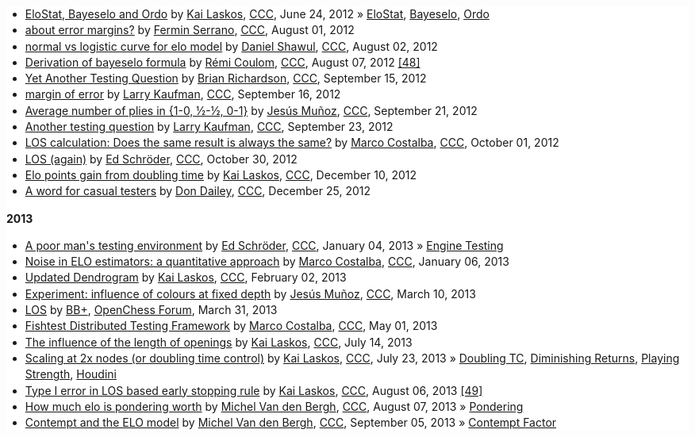 * [EloStat, Bayeselo and Ordo](http://www.talkchess.com/forum/viewtopic.php?t=44180) by [Kai Laskos](Kai_Laskos "Kai Laskos"), [CCC](CCC "CCC"), June 24, 2012 » [EloStat](index.php?title=EloStat&action=edit&redlink=1 "EloStat (page does not exist)"), [Bayeselo](index.php?title=Bayeselo&action=edit&redlink=1 "Bayeselo (page does not exist)"), [Ordo](index.php?title=Ordo&action=edit&redlink=1 "Ordo (page does not exist)")
* [about error margins?](http://www.talkchess.com/forum/viewtopic.php?t=44657) by [Fermin Serrano](Fermin_Serrano "Fermin Serrano"), [CCC](CCC "CCC"), August 01, 2012
* [normal vs logistic curve for elo model](http://www.talkchess.com/forum/viewtopic.php?t=44670) by [Daniel Shawul](Daniel_Shawul "Daniel Shawul"), [CCC](CCC "CCC"), August 02, 2012
* [Derivation of bayeselo formula](http://www.talkchess.com/forum/viewtopic.php?t=44715) by [Rémi Coulom](R%C3%A9mi_Coulom "Rémi Coulom"), [CCC](CCC "CCC"), August 07, 2012 <a id="cite-note-48" href="#cite-ref-48">[48]</a>
* [Yet Another Testing Question](http://www.talkchess.com/forum/viewtopic.php?t=45158) by [Brian Richardson](Brian_Richardson "Brian Richardson"), [CCC](CCC "CCC"), September 15, 2012
* [margin of error](http://www.talkchess.com/forum/viewtopic.php?t=45174) by [Larry Kaufman](Larry_Kaufman "Larry Kaufman"), [CCC](CCC "CCC"), September 16, 2012
* [Average number of plies in {1-0, ½-½, 0-1}](http://www.talkchess.com/forum/viewtopic.php?t=45257) by [Jesús Muñoz](index.php?title=Jes%C3%BAs_Mu%C3%B1oz&action=edit&redlink=1 "Jesús Muñoz (page does not exist)"), [CCC](CCC "CCC"), September 21, 2012
* [Another testing question](http://www.talkchess.com/forum/viewtopic.php?t=45287) by [Larry Kaufman](Larry_Kaufman "Larry Kaufman"), [CCC](CCC "CCC"), September 23, 2012
* [LOS calculation: Does the same result is always the same?](http://www.talkchess.com/forum/viewtopic.php?t=45406) by [Marco Costalba](Marco_Costalba "Marco Costalba"), [CCC](CCC "CCC"), October 01, 2012
* [LOS (again)](http://www.talkchess.com/forum/viewtopic.php?t=45788) by [Ed Schröder](Ed_Schroder "Ed Schroder"), [CCC](CCC "CCC"), October 30, 2012
* [Elo points gain from doubling time](http://www.talkchess.com/forum/viewtopic.php?t=46370) by [Kai Laskos](Kai_Laskos "Kai Laskos"), [CCC](CCC "CCC"), December 10, 2012
* [A word for casual testers](http://www.talkchess.com/forum/viewtopic.php?t=46572) by [Don Dailey](Don_Dailey "Don Dailey"), [CCC](CCC "CCC"), December 25, 2012


**2013**



* [A poor man's testing environment](http://www.talkchess.com/forum/viewtopic.php?t=46759) by [Ed Schröder](Ed_Schroder "Ed Schroder"), [CCC](CCC "CCC"), January 04, 2013 » [Engine Testing](Engine_Testing "Engine Testing")
* [Noise in ELO estimators: a quantitative approach](http://www.talkchess.com/forum/viewtopic.php?t=46786) by [Marco Costalba](Marco_Costalba "Marco Costalba"), [CCC](CCC "CCC"), January 06, 2013
* [Updated Dendrogram](http://www.talkchess.com/forum/viewtopic.php?t=47086) by [Kai Laskos](Kai_Laskos "Kai Laskos"), [CCC](CCC "CCC"), February 02, 2013
* [Experiment: influence of colours at fixed depth](http://www.talkchess.com/forum/viewtopic.php?t=47469) by [Jesús Muñoz](index.php?title=Jes%C3%BAs_Mu%C3%B1oz&action=edit&redlink=1 "Jesús Muñoz (page does not exist)"), [CCC](CCC "CCC"), March 10, 2013
* [LOS](http://www.open-chess.org/viewtopic.php?f=5&t=2296) by [BB+](Mark_Watkins "Mark Watkins"), [OpenChess Forum](Computer_Chess_Forums "Computer Chess Forums"), March 31, 2013
* [Fishtest Distributed Testing Framework](http://www.talkchess.com/forum/viewtopic.php?t=47885) by [Marco Costalba](Marco_Costalba "Marco Costalba"), [CCC](CCC "CCC"), May 01, 2013
* [The influence of the length of openings](http://www.talkchess.com/forum/viewtopic.php?t=48649) by [Kai Laskos](Kai_Laskos "Kai Laskos"), [CCC](CCC "CCC"), July 14, 2013
* [Scaling at 2x nodes (or doubling time control)](http://www.talkchess.com/forum/viewtopic.php?t=48733) by [Kai Laskos](Kai_Laskos "Kai Laskos"), [CCC](CCC "CCC"), July 23, 2013 » [Doubling TC](#DoublingTC), [Diminishing Returns](Depth#DiminishingReturns "Depth"), [Playing Strength](Playing_Strength "Playing Strength"), [Houdini](Houdini "Houdini")
* [Type I error in LOS based early stopping rule](http://www.talkchess.com/forum/viewtopic.php?t=48863) by [Kai Laskos](Kai_Laskos "Kai Laskos"), [CCC](CCC "CCC"), August 06, 2013 <a id="cite-note-49" href="#cite-ref-49">[49]</a>
* [How much elo is pondering worth](http://www.talkchess.com/forum/viewtopic.php?t=48864) by [Michel Van den Bergh](Michel_Van_den_Bergh "Michel Van den Bergh"), [CCC](CCC "CCC"), August 07, 2013 » [Pondering](Pondering "Pondering")
* [Contempt and the ELO model](http://www.talkchess.com/forum/viewtopic.php?t=49248) by [Michel Van den Bergh](Michel_Van_den_Bergh "Michel Van den Bergh"), [CCC](CCC "CCC"), September 05, 2013 » [Contempt Factor](Contempt_Factor "Contempt Factor")